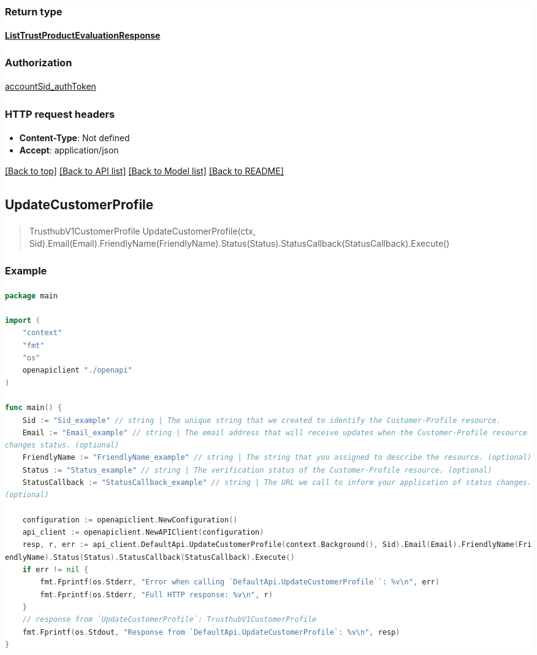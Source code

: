 ### Return type

[**ListTrustProductEvaluationResponse**](ListTrustProductEvaluationResponse.md)

### Authorization

[accountSid_authToken](../README.md#accountSid_authToken)

### HTTP request headers

- **Content-Type**: Not defined
- **Accept**: application/json

[[Back to top]](#) [[Back to API list]](../README.md#documentation-for-api-endpoints)
[[Back to Model list]](../README.md#documentation-for-models)
[[Back to README]](../README.md)


## UpdateCustomerProfile

> TrusthubV1CustomerProfile UpdateCustomerProfile(ctx, Sid).Email(Email).FriendlyName(FriendlyName).Status(Status).StatusCallback(StatusCallback).Execute()





### Example

```go
package main

import (
    "context"
    "fmt"
    "os"
    openapiclient "./openapi"
)

func main() {
    Sid := "Sid_example" // string | The unique string that we created to identify the Customer-Profile resource.
    Email := "Email_example" // string | The email address that will receive updates when the Customer-Profile resource changes status. (optional)
    FriendlyName := "FriendlyName_example" // string | The string that you assigned to describe the resource. (optional)
    Status := "Status_example" // string | The verification status of the Customer-Profile resource. (optional)
    StatusCallback := "StatusCallback_example" // string | The URL we call to inform your application of status changes. (optional)

    configuration := openapiclient.NewConfiguration()
    api_client := openapiclient.NewAPIClient(configuration)
    resp, r, err := api_client.DefaultApi.UpdateCustomerProfile(context.Background(), Sid).Email(Email).FriendlyName(FriendlyName).Status(Status).StatusCallback(StatusCallback).Execute()
    if err != nil {
        fmt.Fprintf(os.Stderr, "Error when calling `DefaultApi.UpdateCustomerProfile``: %v\n", err)
        fmt.Fprintf(os.Stderr, "Full HTTP response: %v\n", r)
    }
    // response from `UpdateCustomerProfile`: TrusthubV1CustomerProfile
    fmt.Fprintf(os.Stdout, "Response from `DefaultApi.UpdateCustomerProfile`: %v\n", resp)
}
```
